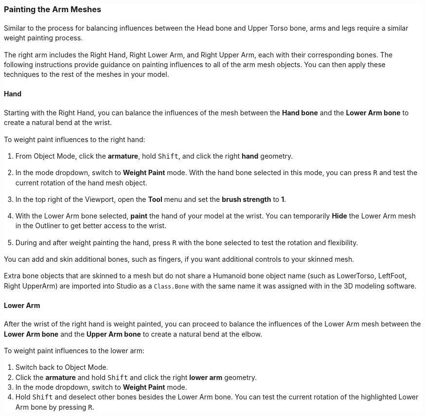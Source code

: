 ### Painting the Arm Meshes

Similar to the process for balancing influences between the Head bone and Upper Torso bone, arms and legs require a similar weight painting process.

The right arm includes the Right Hand, Right Lower Arm, and Right Upper Arm, each with their corresponding bones. The following instructions provide guidance on painting influences to all of the arm mesh objects. You can then apply these techniques to the rest of the meshes in your model.

#### Hand

Starting with the Right Hand, you can balance the influences of the mesh between the **Hand bone** and the **Lower Arm bone** to create a natural bend at the wrist.

To weight paint influences to the right hand:

1. From Object Mode, click the **armature**, hold <kbd>Shift</kbd>, and click the right **hand** geometry.
2. In the mode dropdown, switch to **Weight Paint** mode. With the hand bone selected in this mode, you can press <kbd>R</kbd> and test the current rotation of the hand mesh object.

   <video controls src="../../assets/modeling/meshes/skinning-humanoid/6-select-hand-and-test.mp4" width="100%"></video>

3. In the top right of the Viewport, open the **Tool** menu and set the **brush strength** to **1**.
4. With the Lower Arm bone selected, **paint** the hand of your model at the wrist. You can temporarily **Hide** the Lower Arm mesh in the Outliner to get better access to the wrist.

   <video controls src="../../assets/modeling/meshes/skinning-humanoid/7-weight-paint-hand.mp4" width="100%"></video>

5. During and after weight painting the hand, press <kbd>R</kbd> with the bone selected to test the rotation and flexibility.

   <video controls src="../../assets/modeling/meshes/skinning-humanoid/8-test-hand.mp4" width="100%"></video>

<Alert severity="info">
You can add and skin additional bones, such as fingers, if you want additional controls to your skinned mesh.

Extra bone objects that are skinned to a mesh but do not share a Humanoid bone object name (such as LowerTorso, LeftFoot, Right UpperArm) are imported into Studio as a `Class.Bone` with the same name it was assigned with in the 3D modeling software.
</Alert>

#### Lower Arm

After the wrist of the right hand is weight painted, you can proceed to balance the influences of the Lower Arm mesh between the **Lower Arm bone** and the **Upper Arm bone** to create a natural bend at the elbow.

To weight paint influences to the lower arm:

1. Switch back to Object Mode.
2. Click the **armature** and hold <kbd>Shift</kbd> and click the right **lower arm** geometry.
3. In the mode dropdown, switch to **Weight Paint** mode.
4. Hold <kbd>Shift</kbd> and deselect other bones besides the Lower Arm bone. You can test the current rotation of the highlighted Lower Arm bone by pressing <kbd>R</kbd>.
